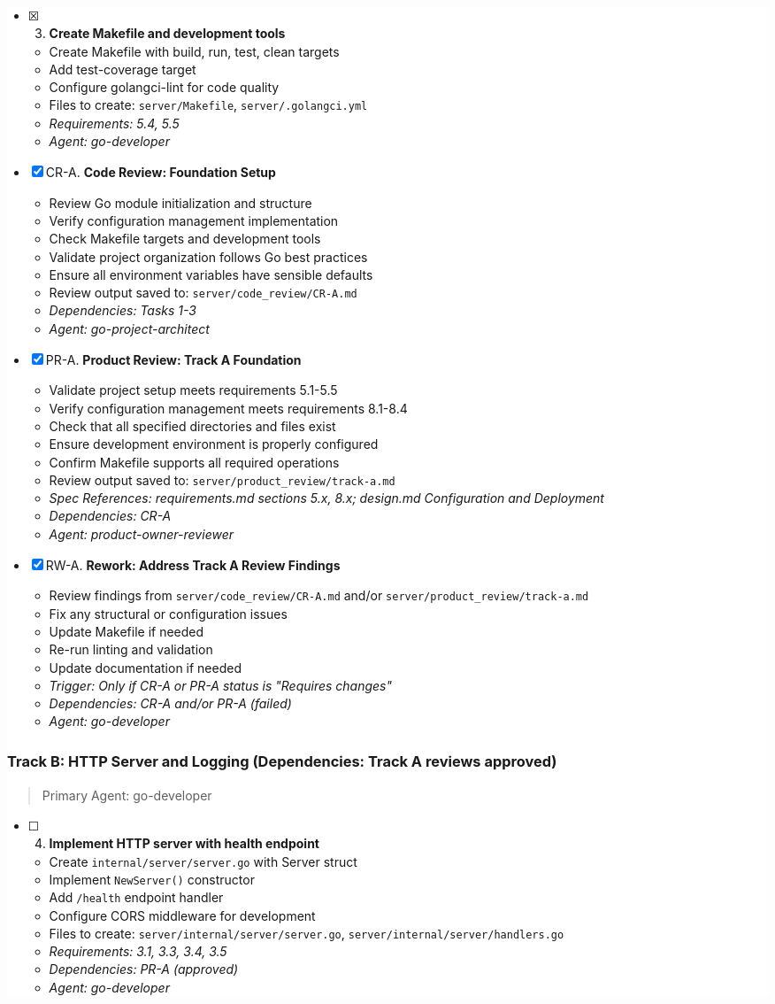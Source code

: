 - [x] 3. **Create Makefile and development tools**
  - Create Makefile with build, run, test, clean targets
  - Add test-coverage target
  - Configure golangci-lint for code quality
  - Files to create: `server/Makefile`, `server/.golangci.yml`
  - _Requirements: 5.4, 5.5_
  - _Agent: go-developer_

- [x] CR-A. **Code Review: Foundation Setup**
  - Review Go module initialization and structure
  - Verify configuration management implementation
  - Check Makefile targets and development tools
  - Validate project organization follows Go best practices
  - Ensure all environment variables have sensible defaults
  - Review output saved to: `server/code_review/CR-A.md`
  - _Dependencies: Tasks 1-3_
  - _Agent: go-project-architect_

- [x] PR-A. **Product Review: Track A Foundation**
  - Validate project setup meets requirements 5.1-5.5
  - Verify configuration management meets requirements 8.1-8.4
  - Check that all specified directories and files exist
  - Ensure development environment is properly configured
  - Confirm Makefile supports all required operations
  - Review output saved to: `server/product_review/track-a.md`
  - _Spec References: requirements.md sections 5.x, 8.x; design.md Configuration and Deployment_
  - _Dependencies: CR-A_
  - _Agent: product-owner-reviewer_

- [x] RW-A. **Rework: Address Track A Review Findings**
  - Review findings from `server/code_review/CR-A.md` and/or `server/product_review/track-a.md`
  - Fix any structural or configuration issues
  - Update Makefile if needed
  - Re-run linting and validation
  - Update documentation if needed
  - _Trigger: Only if CR-A or PR-A status is "Requires changes"_
  - _Dependencies: CR-A and/or PR-A (failed)_
  - _Agent: go-developer_

### Track B: HTTP Server and Logging (Dependencies: Track A reviews approved)
> Primary Agent: go-developer

- [ ] 4. **Implement HTTP server with health endpoint**
  - Create `internal/server/server.go` with Server struct
  - Implement `NewServer()` constructor
  - Add `/health` endpoint handler
  - Configure CORS middleware for development
  - Files to create: `server/internal/server/server.go`, `server/internal/server/handlers.go`
  - _Requirements: 3.1, 3.3, 3.4, 3.5_
  - _Dependencies: PR-A (approved)_
  - _Agent: go-developer_
